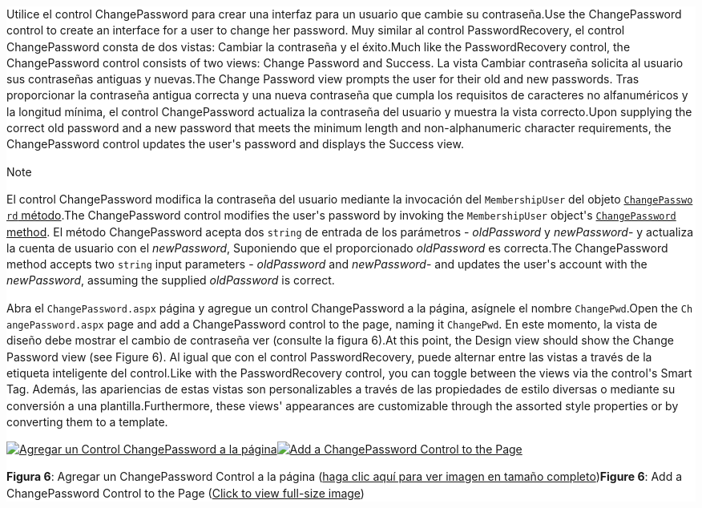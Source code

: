 <span data-ttu-id="6773a-247">Utilice el control ChangePassword para crear una interfaz para un usuario que cambie su contraseña.</span><span class="sxs-lookup"><span data-stu-id="6773a-247">Use the ChangePassword control to create an interface for a user to change her password.</span></span> <span data-ttu-id="6773a-248">Muy similar al control PasswordRecovery, el control ChangePassword consta de dos vistas: Cambiar la contraseña y el éxito.</span><span class="sxs-lookup"><span data-stu-id="6773a-248">Much like the PasswordRecovery control, the ChangePassword control consists of two views: Change Password and Success.</span></span> <span data-ttu-id="6773a-249">La vista Cambiar contraseña solicita al usuario sus contraseñas antiguas y nuevas.</span><span class="sxs-lookup"><span data-stu-id="6773a-249">The Change Password view prompts the user for their old and new passwords.</span></span> <span data-ttu-id="6773a-250">Tras proporcionar la contraseña antigua correcta y una nueva contraseña que cumpla los requisitos de caracteres no alfanuméricos y la longitud mínima, el control ChangePassword actualiza la contraseña del usuario y muestra la vista correcto.</span><span class="sxs-lookup"><span data-stu-id="6773a-250">Upon supplying the correct old password and a new password that meets the minimum length and non-alphanumeric character requirements, the ChangePassword control updates the user's password and displays the Success view.</span></span>

> [!NOTE]
> <span data-ttu-id="6773a-251">El control ChangePassword modifica la contraseña del usuario mediante la invocación del `MembershipUser` del objeto [ `ChangePassword` método](https://msdn.microsoft.com/library/system.web.security.membershipuser.changepassword.aspx).</span><span class="sxs-lookup"><span data-stu-id="6773a-251">The ChangePassword control modifies the user's password by invoking the `MembershipUser` object's [`ChangePassword` method](https://msdn.microsoft.com/library/system.web.security.membershipuser.changepassword.aspx).</span></span> <span data-ttu-id="6773a-252">El método ChangePassword acepta dos `string` de entrada de los parámetros - *oldPassword* y *newPassword*- y actualiza la cuenta de usuario con el *newPassword*, Suponiendo que el proporcionado *oldPassword* es correcta.</span><span class="sxs-lookup"><span data-stu-id="6773a-252">The ChangePassword method accepts two `string` input parameters - *oldPassword* and *newPassword*- and updates the user's account with the *newPassword*, assuming the supplied *oldPassword* is correct.</span></span>


<span data-ttu-id="6773a-253">Abra el `ChangePassword.aspx` página y agregue un control ChangePassword a la página, asígnele el nombre `ChangePwd`.</span><span class="sxs-lookup"><span data-stu-id="6773a-253">Open the `ChangePassword.aspx` page and add a ChangePassword control to the page, naming it `ChangePwd`.</span></span> <span data-ttu-id="6773a-254">En este momento, la vista de diseño debe mostrar el cambio de contraseña ver (consulte la figura 6).</span><span class="sxs-lookup"><span data-stu-id="6773a-254">At this point, the Design view should show the Change Password view (see Figure 6).</span></span> <span data-ttu-id="6773a-255">Al igual que con el control PasswordRecovery, puede alternar entre las vistas a través de la etiqueta inteligente del control.</span><span class="sxs-lookup"><span data-stu-id="6773a-255">Like with the PasswordRecovery control, you can toggle between the views via the control's Smart Tag.</span></span> <span data-ttu-id="6773a-256">Además, las apariencias de estas vistas son personalizables a través de las propiedades de estilo diversas o mediante su conversión a una plantilla.</span><span class="sxs-lookup"><span data-stu-id="6773a-256">Furthermore, these views' appearances are customizable through the assorted style properties or by converting them to a template.</span></span>


<span data-ttu-id="6773a-257">[![Agregar un Control ChangePassword a la página](recovering-and-changing-passwords-cs/_static/image17.png)](recovering-and-changing-passwords-cs/_static/image16.png)</span><span class="sxs-lookup"><span data-stu-id="6773a-257">[![Add a ChangePassword Control to the Page](recovering-and-changing-passwords-cs/_static/image17.png)](recovering-and-changing-passwords-cs/_static/image16.png)</span></span>

<span data-ttu-id="6773a-258">**Figura 6**: Agregar un ChangePassword Control a la página ([haga clic aquí para ver imagen en tamaño completo](recovering-and-changing-passwords-cs/_static/image18.png))</span><span class="sxs-lookup"><span data-stu-id="6773a-258">**Figure 6**: Add a ChangePassword Control to the Page  ([Click to view full-size image](recovering-and-changing-passwords-cs/_static/image18.png))</span></span>
